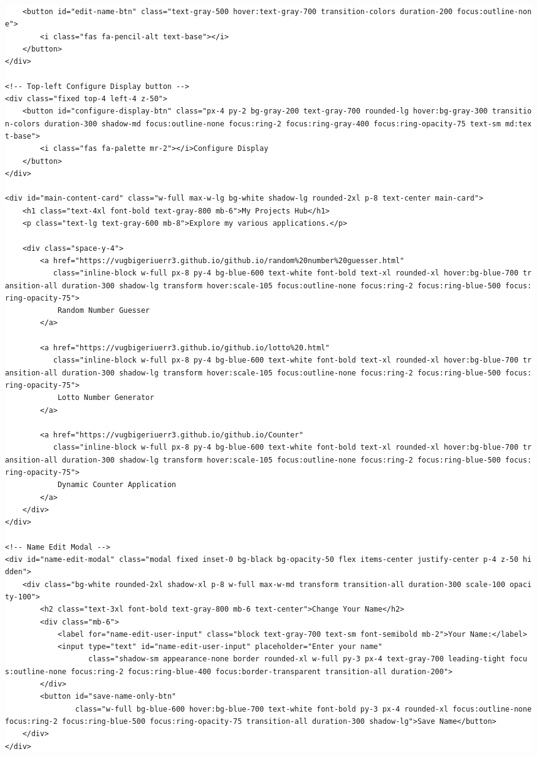         <button id="edit-name-btn" class="text-gray-500 hover:text-gray-700 transition-colors duration-200 focus:outline-none">
            <i class="fas fa-pencil-alt text-base"></i>
        </button>
    </div>

    <!-- Top-left Configure Display button -->
    <div class="fixed top-4 left-4 z-50">
        <button id="configure-display-btn" class="px-4 py-2 bg-gray-200 text-gray-700 rounded-lg hover:bg-gray-300 transition-colors duration-300 shadow-md focus:outline-none focus:ring-2 focus:ring-gray-400 focus:ring-opacity-75 text-sm md:text-base">
            <i class="fas fa-palette mr-2"></i>Configure Display
        </button>
    </div>

    <div id="main-content-card" class="w-full max-w-lg bg-white shadow-lg rounded-2xl p-8 text-center main-card">
        <h1 class="text-4xl font-bold text-gray-800 mb-6">My Projects Hub</h1>
        <p class="text-lg text-gray-600 mb-8">Explore my various applications.</p>
        
        <div class="space-y-4">
            <a href="https://vugbigeriuerr3.github.io/github.io/random%20number%20guesser.html" 
               class="inline-block w-full px-8 py-4 bg-blue-600 text-white font-bold text-xl rounded-xl hover:bg-blue-700 transition-all duration-300 shadow-lg transform hover:scale-105 focus:outline-none focus:ring-2 focus:ring-blue-500 focus:ring-opacity-75">
                Random Number Guesser
            </a>

            <a href="https://vugbigeriuerr3.github.io/github.io/lotto%20.html" 
               class="inline-block w-full px-8 py-4 bg-blue-600 text-white font-bold text-xl rounded-xl hover:bg-blue-700 transition-all duration-300 shadow-lg transform hover:scale-105 focus:outline-none focus:ring-2 focus:ring-blue-500 focus:ring-opacity-75">
                Lotto Number Generator
            </a>

            <a href="https://vugbigeriuerr3.github.io/github.io/Counter" 
               class="inline-block w-full px-8 py-4 bg-blue-600 text-white font-bold text-xl rounded-xl hover:bg-blue-700 transition-all duration-300 shadow-lg transform hover:scale-105 focus:outline-none focus:ring-2 focus:ring-blue-500 focus:ring-opacity-75">
                Dynamic Counter Application
            </a>
        </div>
    </div>

    <!-- Name Edit Modal -->
    <div id="name-edit-modal" class="modal fixed inset-0 bg-black bg-opacity-50 flex items-center justify-center p-4 z-50 hidden">
        <div class="bg-white rounded-2xl shadow-xl p-8 w-full max-w-md transform transition-all duration-300 scale-100 opacity-100">
            <h2 class="text-3xl font-bold text-gray-800 mb-6 text-center">Change Your Name</h2>
            <div class="mb-6">
                <label for="name-edit-user-input" class="block text-gray-700 text-sm font-semibold mb-2">Your Name:</label>
                <input type="text" id="name-edit-user-input" placeholder="Enter your name" 
                       class="shadow-sm appearance-none border rounded-xl w-full py-3 px-4 text-gray-700 leading-tight focus:outline-none focus:ring-2 focus:ring-blue-400 focus:border-transparent transition-all duration-200">
            </div>
            <button id="save-name-only-btn" 
                    class="w-full bg-blue-600 hover:bg-blue-700 text-white font-bold py-3 px-4 rounded-xl focus:outline-none focus:ring-2 focus:ring-blue-500 focus:ring-opacity-75 transition-all duration-300 shadow-lg">Save Name</button>
        </div>
    </div>
